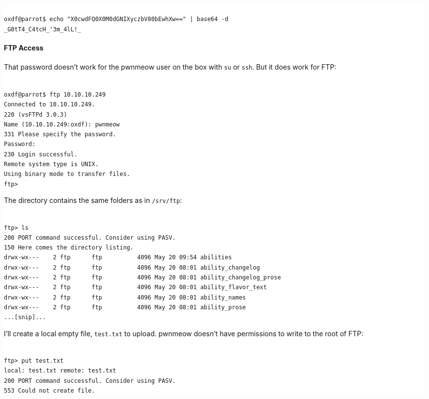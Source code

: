 ```

oxdf@parrot$ echo "X0cwdFQ0X0M0dGNIXyczbV80bEwhXw==" | base64 -d
_G0tT4_C4tcH_'3m_4lL!_

```

#### FTP Access

That password doesn’t work for the pwnmeow user on the box with `su` or `ssh`. But it does work for FTP:

```

oxdf@parrot$ ftp 10.10.10.249
Connected to 10.10.10.249.
220 (vsFTPd 3.0.3)
Name (10.10.10.249:oxdf): pwnmeow
331 Please specify the password.
Password:
230 Login successful.
Remote system type is UNIX.
Using binary mode to transfer files.
ftp> 

```

The directory contains the same folders as in `/srv/ftp`:

```

ftp> ls
200 PORT command successful. Consider using PASV.
150 Here comes the directory listing.
drwx-wx---    2 ftp      ftp          4096 May 20 09:54 abilities
drwx-wx---    2 ftp      ftp          4096 May 20 08:01 ability_changelog
drwx-wx---    2 ftp      ftp          4096 May 20 08:01 ability_changelog_prose
drwx-wx---    2 ftp      ftp          4096 May 20 08:01 ability_flavor_text
drwx-wx---    2 ftp      ftp          4096 May 20 08:01 ability_names
drwx-wx---    2 ftp      ftp          4096 May 20 08:01 ability_prose
...[snip]...

```

I’ll create a local empty file, `test.txt` to upload. pwnmeow doesn’t have permissions to write to the root of FTP:

```

ftp> put test.txt
local: test.txt remote: test.txt
200 PORT command successful. Consider using PASV.
553 Could not create file.

```
